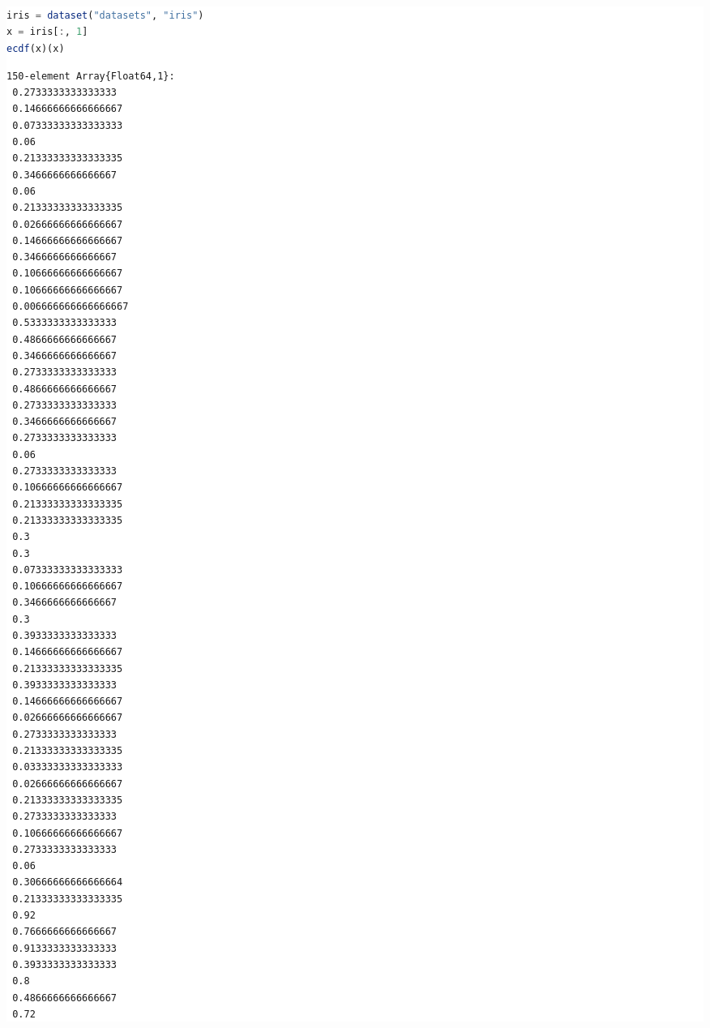 ```julia
iris = dataset("datasets", "iris")
x = iris[:, 1]
ecdf(x)(x)
```

```
150-element Array{Float64,1}:
 0.2733333333333333
 0.14666666666666667
 0.07333333333333333
 0.06
 0.21333333333333335
 0.3466666666666667
 0.06
 0.21333333333333335
 0.02666666666666667
 0.14666666666666667
 0.3466666666666667
 0.10666666666666667
 0.10666666666666667
 0.006666666666666667
 0.5333333333333333
 0.4866666666666667
 0.3466666666666667
 0.2733333333333333
 0.4866666666666667
 0.2733333333333333
 0.3466666666666667
 0.2733333333333333
 0.06
 0.2733333333333333
 0.10666666666666667
 0.21333333333333335
 0.21333333333333335
 0.3
 0.3
 0.07333333333333333
 0.10666666666666667
 0.3466666666666667
 0.3
 0.3933333333333333
 0.14666666666666667
 0.21333333333333335
 0.3933333333333333
 0.14666666666666667
 0.02666666666666667
 0.2733333333333333
 0.21333333333333335
 0.03333333333333333
 0.02666666666666667
 0.21333333333333335
 0.2733333333333333
 0.10666666666666667
 0.2733333333333333
 0.06
 0.30666666666666664
 0.21333333333333335
 0.92
 0.7666666666666667
 0.9133333333333333
 0.3933333333333333
 0.8
 0.4866666666666667
 0.72
```